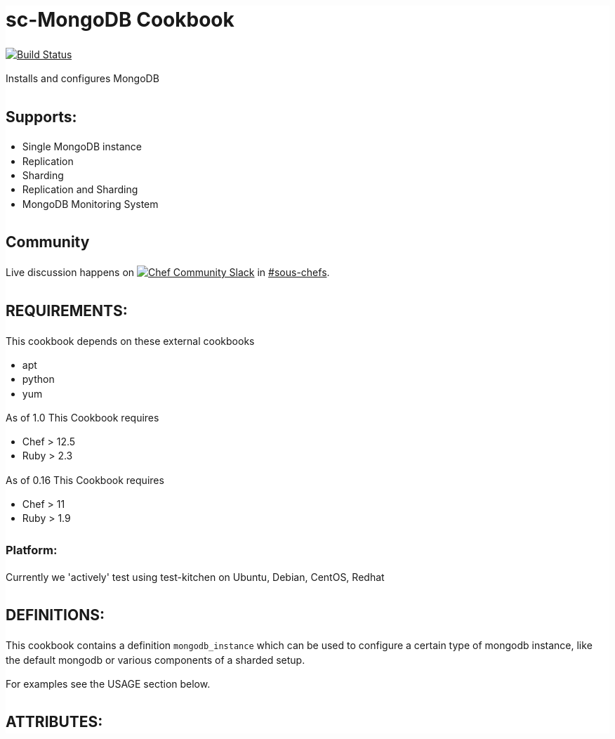 # sc-MongoDB Cookbook

[![Build Status](https://travis-ci.org/sous-chefs/mongodb.svg)](https://travis-ci.org/sous-chefs/mongodb)

Installs and configures MongoDB

## Supports:

* Single MongoDB instance
* Replication
* Sharding
* Replication and Sharding
* MongoDB Monitoring System

## Community

Live discussion happens on [![Chef Community Slack](https://community-slack.chef.io/badge.svg)](https://community-slack.chef.io/) in [#sous-chefs](https://chefcommunity.slack.com/messages/sous-chefs/).

## REQUIREMENTS:

This cookbook depends on these external cookbooks

- apt
- python
- yum

As of 1.0 This Cookbook requires

- Chef > 12.5
- Ruby > 2.3

As of 0.16 This Cookbook requires

- Chef > 11
- Ruby > 1.9

### Platform:

Currently we 'actively' test using test-kitchen on Ubuntu, Debian, CentOS, Redhat

## DEFINITIONS:

This cookbook contains a definition `mongodb_instance` which can be used to configure
a certain type of mongodb instance, like the default mongodb or various components
of a sharded setup.

For examples see the USAGE section below.

## ATTRIBUTES:
